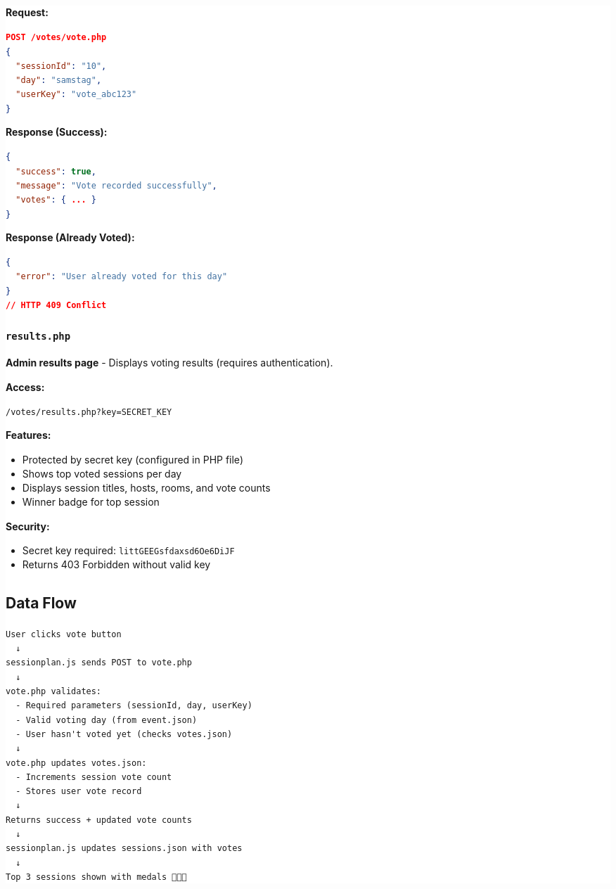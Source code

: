 **Request:**
```json
POST /votes/vote.php
{
  "sessionId": "10",
  "day": "samstag",
  "userKey": "vote_abc123"
}
```

**Response (Success):**
```json
{
  "success": true,
  "message": "Vote recorded successfully",
  "votes": { ... }
}
```

**Response (Already Voted):**
```json
{
  "error": "User already voted for this day"
}
// HTTP 409 Conflict
```

### `results.php`
**Admin results page** - Displays voting results (requires authentication).

**Access:**
```
/votes/results.php?key=SECRET_KEY
```

**Features:**
- Protected by secret key (configured in PHP file)
- Shows top voted sessions per day
- Displays session titles, hosts, rooms, and vote counts
- Winner badge for top session

**Security:**
- Secret key required: `littGEEGsfdaxsd6Oe6DiJF`
- Returns 403 Forbidden without valid key

## Data Flow

```
User clicks vote button
  ↓
sessionplan.js sends POST to vote.php
  ↓
vote.php validates:
  - Required parameters (sessionId, day, userKey)
  - Valid voting day (from event.json)
  - User hasn't voted yet (checks votes.json)
  ↓
vote.php updates votes.json:
  - Increments session vote count
  - Stores user vote record
  ↓
Returns success + updated vote counts
  ↓
sessionplan.js updates sessions.json with votes
  ↓
Top 3 sessions shown with medals 🥇🥈🥉
```
